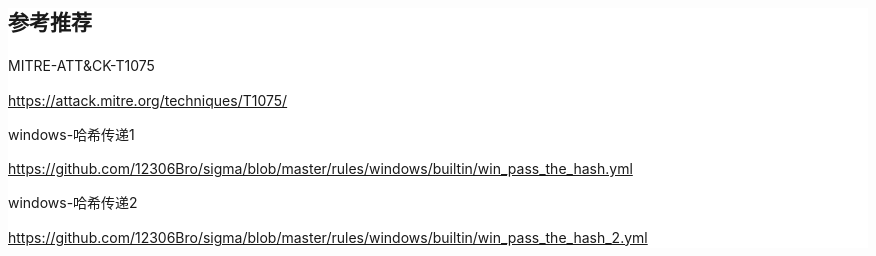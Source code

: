## 参考推荐

MITRE-ATT&CK-T1075

<https://attack.mitre.org/techniques/T1075/>

windows-哈希传递1

<https://github.com/12306Bro/sigma/blob/master/rules/windows/builtin/win_pass_the_hash.yml>

windows-哈希传递2

<https://github.com/12306Bro/sigma/blob/master/rules/windows/builtin/win_pass_the_hash_2.yml>
